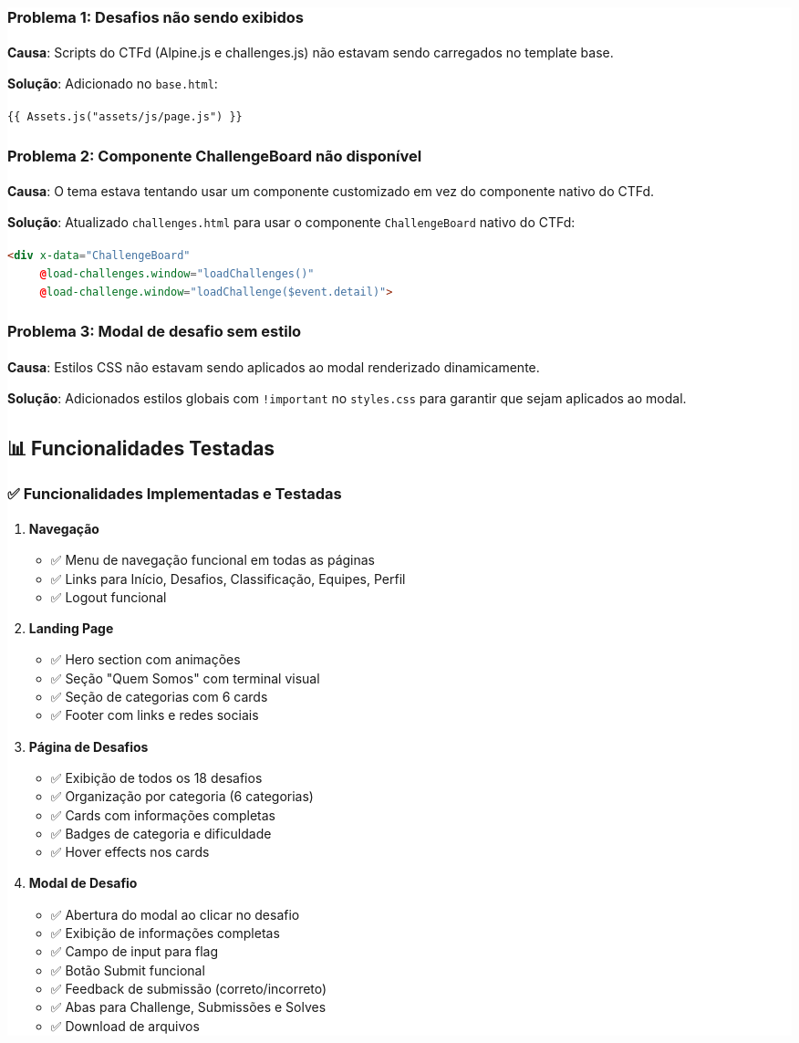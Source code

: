 ### Problema 1: Desafios não sendo exibidos
**Causa**: Scripts do CTFd (Alpine.js e challenges.js) não estavam sendo carregados no template base.

**Solução**: Adicionado no `base.html`:
```html
{{ Assets.js("assets/js/page.js") }}
```

### Problema 2: Componente ChallengeBoard não disponível
**Causa**: O tema estava tentando usar um componente customizado em vez do componente nativo do CTFd.

**Solução**: Atualizado `challenges.html` para usar o componente `ChallengeBoard` nativo do CTFd:
```html
<div x-data="ChallengeBoard" 
     @load-challenges.window="loadChallenges()" 
     @load-challenge.window="loadChallenge($event.detail)">
```

### Problema 3: Modal de desafio sem estilo
**Causa**: Estilos CSS não estavam sendo aplicados ao modal renderizado dinamicamente.

**Solução**: Adicionados estilos globais com `!important` no `styles.css` para garantir que sejam aplicados ao modal.

## 📊 Funcionalidades Testadas

### ✅ Funcionalidades Implementadas e Testadas

1. **Navegação**
   - ✅ Menu de navegação funcional em todas as páginas
   - ✅ Links para Início, Desafios, Classificação, Equipes, Perfil
   - ✅ Logout funcional

2. **Landing Page**
   - ✅ Hero section com animações
   - ✅ Seção "Quem Somos" com terminal visual
   - ✅ Seção de categorias com 6 cards
   - ✅ Footer com links e redes sociais

3. **Página de Desafios**
   - ✅ Exibição de todos os 18 desafios
   - ✅ Organização por categoria (6 categorias)
   - ✅ Cards com informações completas
   - ✅ Badges de categoria e dificuldade
   - ✅ Hover effects nos cards

4. **Modal de Desafio**
   - ✅ Abertura do modal ao clicar no desafio
   - ✅ Exibição de informações completas
   - ✅ Campo de input para flag
   - ✅ Botão Submit funcional
   - ✅ Feedback de submissão (correto/incorreto)
   - ✅ Abas para Challenge, Submissões e Solves
   - ✅ Download de arquivos
